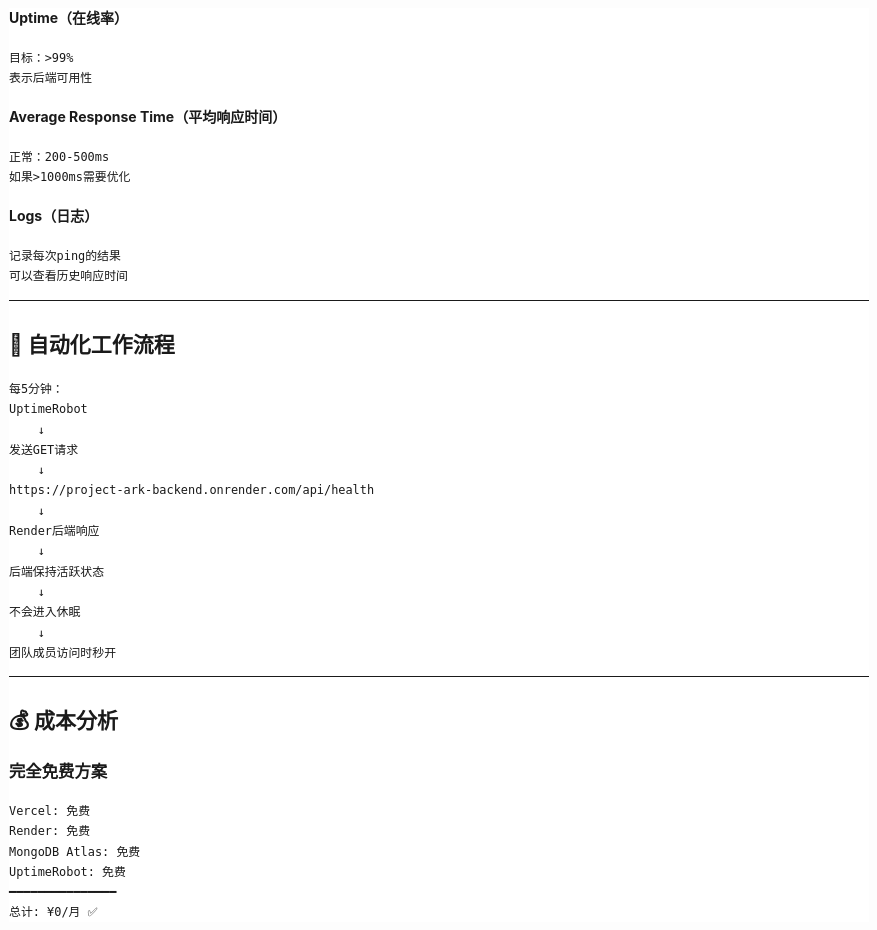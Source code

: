 #### Uptime（在线率）
```
目标：>99%
表示后端可用性
```

#### Average Response Time（平均响应时间）
```
正常：200-500ms
如果>1000ms需要优化
```

#### Logs（日志）
```
记录每次ping的结果
可以查看历史响应时间
```

---

## 🔄 自动化工作流程

```
每5分钟：
UptimeRobot
    ↓
发送GET请求
    ↓
https://project-ark-backend.onrender.com/api/health
    ↓
Render后端响应
    ↓
后端保持活跃状态
    ↓
不会进入休眠
    ↓
团队成员访问时秒开
```

---

## 💰 成本分析

### 完全免费方案
```
Vercel: 免费
Render: 免费
MongoDB Atlas: 免费
UptimeRobot: 免费
━━━━━━━━━━━━━━━
总计: ¥0/月 ✅
```
